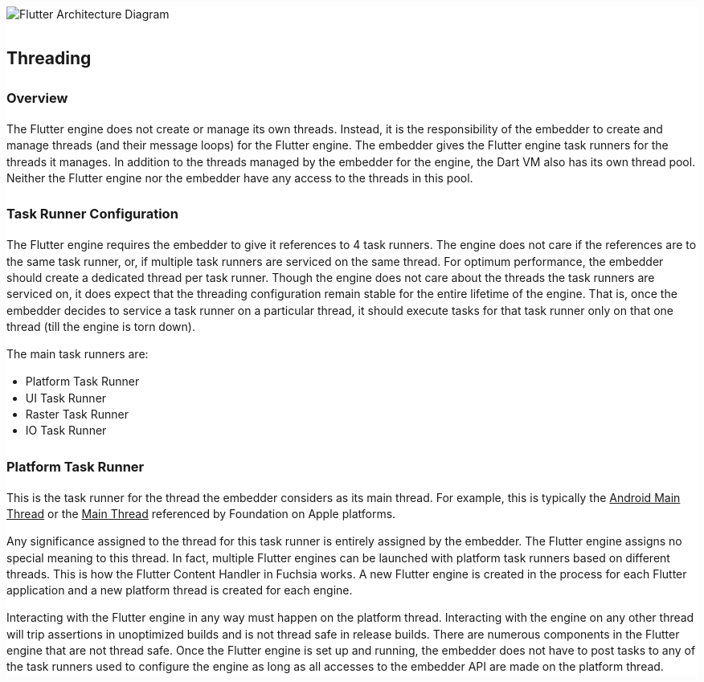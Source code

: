 ![Flutter Architecture Diagram](https://github.com/flutter/flutter/tree/main/docs/engine/flutter_overview.svg?sanitize=true)

## Threading

### Overview

The Flutter engine does not create or manage its own threads. Instead, it is the
responsibility of the embedder to create and manage threads (and their message
loops) for the Flutter engine. The embedder gives the Flutter engine task
runners for the threads it manages. In addition to the threads managed by the
embedder for the engine, the Dart VM also has its own thread pool. Neither the
Flutter engine nor the embedder have any access to the threads in this pool.

### Task Runner Configuration

The Flutter engine requires the embedder to give it references to 4 task
runners. The engine does not care if the references are to the same task runner,
or, if multiple task runners are serviced on the same thread. For optimum
performance, the embedder should create a dedicated thread per task runner.
Though the engine does not care about the threads the task runners are serviced
on, it does expect that the threading configuration remain stable for the entire
lifetime of the engine. That is, once the embedder decides to service a task
runner on a particular thread, it should execute tasks for that task runner only
on that one thread (till the engine is torn down).

The main task runners are:

* Platform Task Runner
* UI Task Runner
* Raster Task Runner
* IO Task Runner

### Platform Task Runner

This is the task runner for the thread the embedder considers as its main
thread. For example, this is typically the [Android Main
Thread](https://developer.android.com/guide/components/processes-and-threads.html)
or the [Main
Thread](https://developer.apple.com/documentation/foundation/nsthread/1412704-ismainthread?language=objc)
referenced by Foundation on Apple platforms.

Any significance assigned to the thread for this task runner is entirely
assigned by the embedder. The Flutter engine assigns no special meaning to this
thread. In fact, multiple Flutter engines can be launched with platform task
runners based on different threads. This is how the Flutter Content Handler in
Fuchsia works. A new Flutter engine is created in the process for each Flutter
application and a new platform thread is created for each engine.

Interacting with the Flutter engine in any way must happen on the platform
thread. Interacting with the engine on any other thread will trip assertions in
unoptimized builds and is not thread safe in release builds. There are numerous
components in the Flutter engine that are not thread safe. Once the Flutter
engine is set up and running, the embedder does not have to post tasks to any of
the task runners used to configure the engine as long as all accesses to the
embedder API are made on the platform thread.
